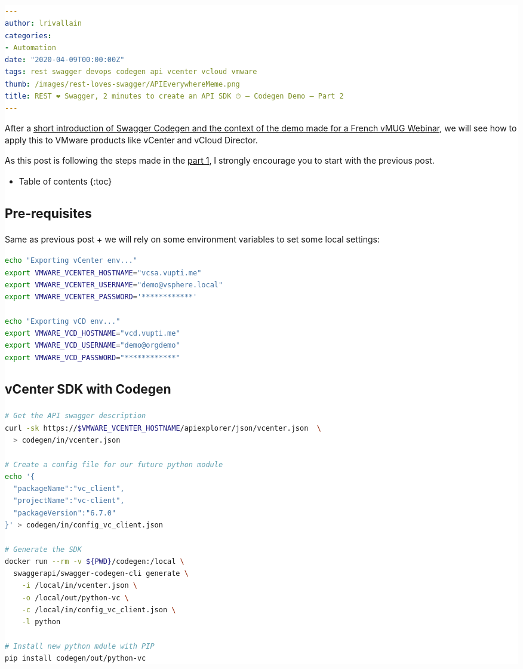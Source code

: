 ```yaml
---
author: lrivallain
categories:
- Automation
date: "2020-04-09T00:00:00Z"
tags: rest swagger devops codegen api vcenter vcloud vmware
thumb: /images/rest-loves-swagger/APIEverywhereMeme.png
title: REST ❤ Swagger, 2 minutes to create an API SDK ⏱ – Codegen Demo – Part 2
---
```


After a [short introduction of Swagger Codegen and the context of the demo made for a French vMUG Webinar](/2020/04/01/rest-loves-swagger-demo/), we will see how to apply this to VMware products like vCenter and vCloud Director.

As this post is following the steps made in the [part 1](/2020/04/01/rest-loves-swagger-demo/), I strongly encourage you to start with the previous post.

* Table of contents
{:toc}

## Pre-requisites

Same as previous post + we will rely on some environment variables to set some local settings:

```bash
echo "Exporting vCenter env..."
export VMWARE_VCENTER_HOSTNAME="vcsa.vupti.me"
export VMWARE_VCENTER_USERNAME="demo@vsphere.local"
export VMWARE_VCENTER_PASSWORD='************'

echo "Exporting vCD env..."
export VMWARE_VCD_HOSTNAME="vcd.vupti.me"
export VMWARE_VCD_USERNAME="demo@orgdemo"
export VMWARE_VCD_PASSWORD="************"
```

## vCenter SDK with Codegen

```bash
# Get the API swagger description
curl -sk https://$VMWARE_VCENTER_HOSTNAME/apiexplorer/json/vcenter.json  \
  > codegen/in/vcenter.json

# Create a config file for our future python module
echo '{
  "packageName":"vc_client",
  "projectName":"vc-client",
  "packageVersion":"6.7.0"
}' > codegen/in/config_vc_client.json

# Generate the SDK
docker run --rm -v ${PWD}/codegen:/local \
  swaggerapi/swagger-codegen-cli generate \
    -i /local/in/vcenter.json \
    -o /local/out/python-vc \
    -c /local/in/config_vc_client.json \
    -l python

# Install new python mdule with PIP
pip install codegen/out/python-vc
```
